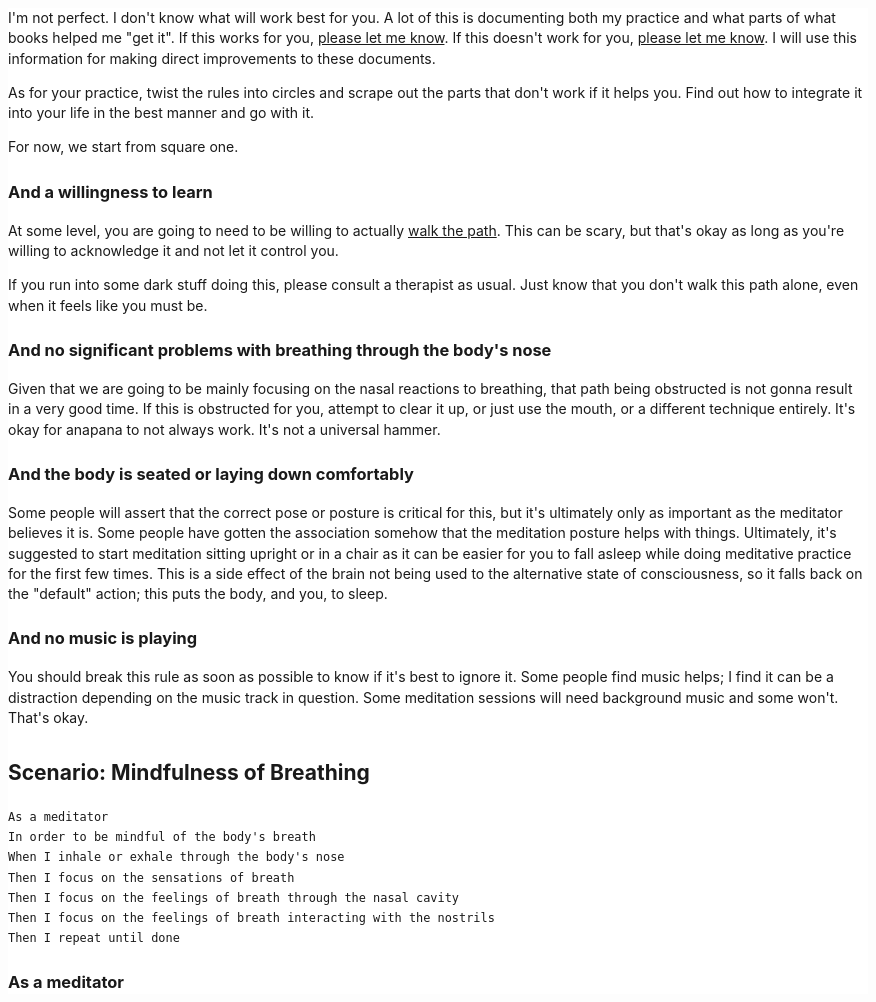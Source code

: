 I'm not perfect. I don't know what will work best for you. A lot of this is documenting both my practice and what parts of what books helped me "get it". If this works for you, [please let me know](https://xeiaso.net/contact). If this doesn't work for you, [please let me know](https://xeiaso.net/contact). I will use this information for making direct improvements to these documents. 

As for your practice, twist the rules into circles and scrape out the parts that don't work if it helps you. Find out how to integrate it into your life in the best manner and go with it.

For now, we start from square one.

### And a willingness to learn

At some level, you are going to need to be willing to actually [walk the path](https://write.as/mya249cn84nosg9r). This can be scary, but that's okay as long as you're willing to acknowledge it and not let it control you.

If you run into some dark stuff doing this, please consult a therapist as usual. Just know that you don't walk this path alone, even when it feels like you must be.

### And no significant problems with breathing through the body's nose

Given that we are going to be mainly focusing on the nasal reactions to breathing, that path being obstructed is not gonna result in a very good time. If this is obstructed for you, attempt to clear it up, or just use the mouth, or a different technique entirely. It's okay for anapana to not always work. It's not a universal hammer.

### And the body is seated or laying down comfortably

Some people will assert that the correct pose or posture is critical for this, but it's ultimately only as important as the meditator believes it is. Some people have gotten the association somehow that the meditation posture helps with things. Ultimately, it's suggested to start meditation sitting upright or in a chair as it can be easier for you to fall asleep while doing meditative practice for the first few times. This is a side effect of the brain not being used to the alternative state of consciousness, so it falls back on the "default" action; this puts the body, and you, to sleep. 

### And no music is playing

You should break this rule as soon as possible to know if it's best to ignore it. Some people find music helps; I find it can be a distraction depending on the music track in question. Some meditation sessions will need background music and some won't. That's okay.

## Scenario: Mindfulness of Breathing

    As a meditator
    In order to be mindful of the body's breath
    When I inhale or exhale through the body's nose
    Then I focus on the sensations of breath
    Then I focus on the feelings of breath through the nasal cavity
    Then I focus on the feelings of breath interacting with the nostrils
    Then I repeat until done

### As a meditator
